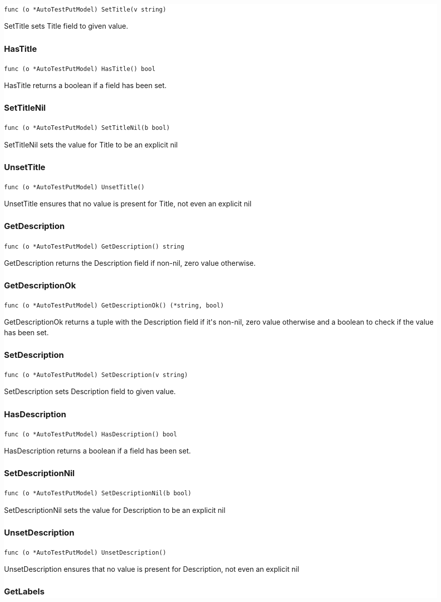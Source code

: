 `func (o *AutoTestPutModel) SetTitle(v string)`

SetTitle sets Title field to given value.

### HasTitle

`func (o *AutoTestPutModel) HasTitle() bool`

HasTitle returns a boolean if a field has been set.

### SetTitleNil

`func (o *AutoTestPutModel) SetTitleNil(b bool)`

 SetTitleNil sets the value for Title to be an explicit nil

### UnsetTitle
`func (o *AutoTestPutModel) UnsetTitle()`

UnsetTitle ensures that no value is present for Title, not even an explicit nil
### GetDescription

`func (o *AutoTestPutModel) GetDescription() string`

GetDescription returns the Description field if non-nil, zero value otherwise.

### GetDescriptionOk

`func (o *AutoTestPutModel) GetDescriptionOk() (*string, bool)`

GetDescriptionOk returns a tuple with the Description field if it's non-nil, zero value otherwise
and a boolean to check if the value has been set.

### SetDescription

`func (o *AutoTestPutModel) SetDescription(v string)`

SetDescription sets Description field to given value.

### HasDescription

`func (o *AutoTestPutModel) HasDescription() bool`

HasDescription returns a boolean if a field has been set.

### SetDescriptionNil

`func (o *AutoTestPutModel) SetDescriptionNil(b bool)`

 SetDescriptionNil sets the value for Description to be an explicit nil

### UnsetDescription
`func (o *AutoTestPutModel) UnsetDescription()`

UnsetDescription ensures that no value is present for Description, not even an explicit nil
### GetLabels

